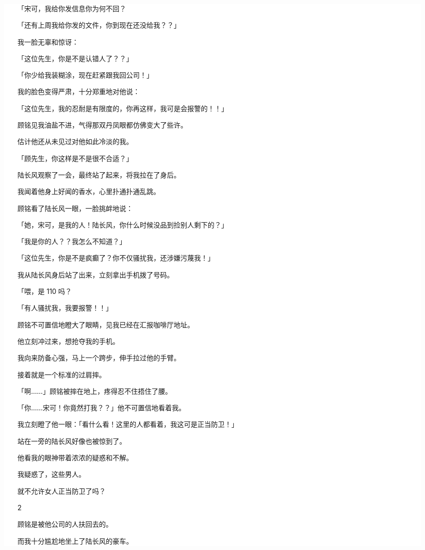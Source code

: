 &emsp;&emsp;「宋可，我给你发信息你为何不回？  
  
&emsp;&emsp;「还有上周我给你发的文件，你到现在还没给我？？」  
  
&emsp;&emsp;我一脸无辜和惊讶：  
  
&emsp;&emsp;「这位先生，你是不是认错人了？？」  
  
&emsp;&emsp;「你少给我装糊涂，现在赶紧跟我回公司！」  
  
&emsp;&emsp;我的脸色变得严肃，十分郑重地对他说：  
  
&emsp;&emsp;「这位先生，我的忍耐是有限度的，你再这样，我可是会报警的！！」  
  
&emsp;&emsp;顾铭见我油盐不进，气得那双丹凤眼都仿佛变大了些许。  
  
&emsp;&emsp;估计他还从未见过对他如此冷淡的我。  
  
&emsp;&emsp;「顾先生，你这样是不是很不合适？」  
  
&emsp;&emsp;陆长风观察了一会，最终站了起来，将我拉在了身后。  
  
&emsp;&emsp;我闻着他身上好闻的香水，心里扑通扑通乱跳。  
  
&emsp;&emsp;顾铭看了陆长风一眼，一脸挑衅地说：  
  
&emsp;&emsp;「她，宋可，是我的人！陆长风，你什么时候没品到捡别人剩下的？」  
  
&emsp;&emsp;「我是你的人？？我怎么不知道？」  
  
&emsp;&emsp;「这位先生，你是不是疯癫了？你不仅骚扰我，还涉嫌污蔑我！」  
  
&emsp;&emsp;我从陆长风身后站了出来，立刻拿出手机拨了号码。  
  
&emsp;&emsp;「喂，是 110 吗？  
  
&emsp;&emsp;「有人骚扰我，我要报警！！」  
  
&emsp;&emsp;顾铭不可置信地瞪大了眼睛，见我已经在汇报咖啡厅地址。  
  
&emsp;&emsp;他立刻冲过来，想抢夺我的手机。  
  
&emsp;&emsp;我向来防备心强，马上一个跨步，伸手拉过他的手臂。  
  
&emsp;&emsp;接着就是一个标准的过肩摔。  
  
&emsp;&emsp;「啊……」顾铭被摔在地上，疼得忍不住捂住了腰。  
  
&emsp;&emsp;「你……宋可！你竟然打我？？」他不可置信地看着我。  
  
&emsp;&emsp;我立刻瞪了他一眼：「看什么看！这里的人都看着，我这可是正当防卫！」  
  
&emsp;&emsp;站在一旁的陆长风好像也被惊到了。  
  
&emsp;&emsp;他看我的眼神带着浓浓的疑惑和不解。  
  
&emsp;&emsp;我疑惑了，这些男人。  
  
&emsp;&emsp;就不允许女人正当防卫了吗？  
  
&emsp;&emsp;2  
  
&emsp;&emsp;顾铭是被他公司的人扶回去的。  
  
&emsp;&emsp;而我十分尴尬地坐上了陆长风的豪车。  
  